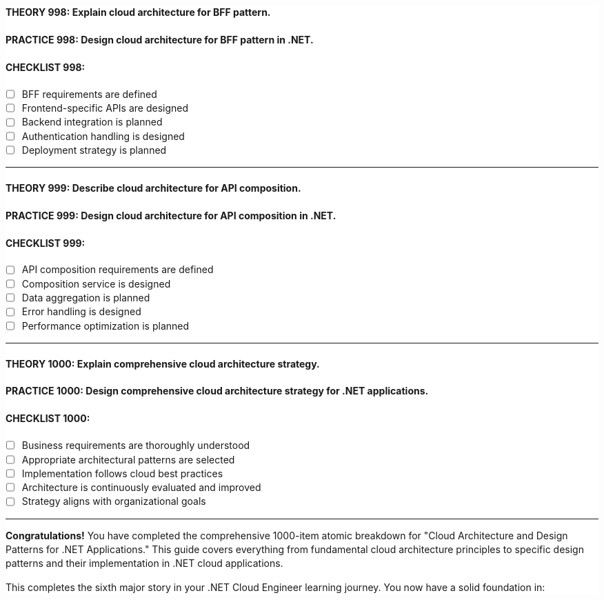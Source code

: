#### THEORY 998: Explain cloud architecture for BFF pattern.

#### PRACTICE 998: Design cloud architecture for BFF pattern in .NET.

#### CHECKLIST 998:

- [ ] BFF requirements are defined
- [ ] Frontend-specific APIs are designed
- [ ] Backend integration is planned
- [ ] Authentication handling is designed
- [ ] Deployment strategy is planned

---

#### THEORY 999: Describe cloud architecture for API composition.

#### PRACTICE 999: Design cloud architecture for API composition in .NET.

#### CHECKLIST 999:

- [ ] API composition requirements are defined
- [ ] Composition service is designed
- [ ] Data aggregation is planned
- [ ] Error handling is designed
- [ ] Performance optimization is planned

---

#### THEORY 1000: Explain comprehensive cloud architecture strategy.

#### PRACTICE 1000: Design comprehensive cloud architecture strategy for .NET applications.

#### CHECKLIST 1000:

- [ ] Business requirements are thoroughly understood
- [ ] Appropriate architectural patterns are selected
- [ ] Implementation follows cloud best practices
- [ ] Architecture is continuously evaluated and improved
- [ ] Strategy aligns with organizational goals

---

**Congratulations!** You have completed the comprehensive 1000-item atomic breakdown for "Cloud Architecture and Design Patterns for .NET Applications." This guide covers everything from fundamental cloud architecture principles to specific design patterns and their implementation in .NET cloud applications.

This completes the sixth major story in your .NET Cloud Engineer learning journey. You now have a solid foundation in:
